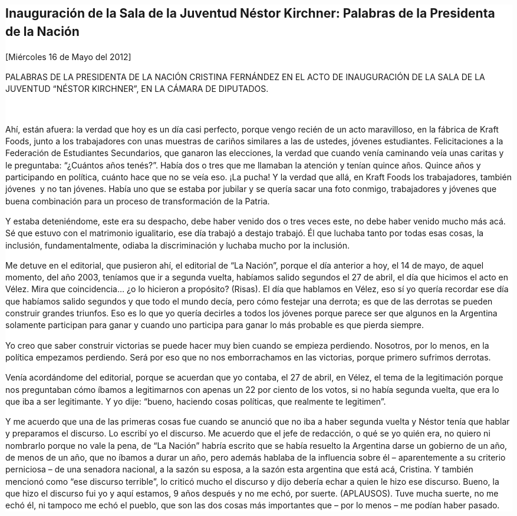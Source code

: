 Inauguración de la Sala de la Juventud Néstor Kirchner: Palabras de la Presidenta de la Nación
----------------------------------------------------------------------------------------------

[Miércoles 16 de Mayo del 2012]

PALABRAS DE LA PRESIDENTA DE LA NACIÓN CRISTINA FERNÁNDEZ EN EL ACTO DE
INAUGURACIÓN DE LA SALA DE LA JUVENTUD “NÉSTOR KIRCHNER”, EN LA CÁMARA
DE DIPUTADOS.

 

Ahí, están afuera: la verdad que hoy es un día casi perfecto, porque
vengo recién de un acto maravilloso, en la fábrica de Kraft Foods, junto
a los trabajadores con unas muestras de cariños similares a las de
ustedes, jóvenes estudiantes. Felicitaciones a la Federación de
Estudiantes Secundarios, que ganaron las elecciones, la verdad que
cuando venía caminando veía unas caritas y le preguntaba: “¿Cuántos años
tenés?”. Había dos o tres que me llamaban la atención y tenían quince
años. Quince años y participando en política, cuánto hace que no se veía
eso. ¡La pucha! Y la verdad que allá, en Kraft Foods los trabajadores,
también jóvenes  y no tan jóvenes. Había uno que se estaba por jubilar y
se quería sacar una foto conmigo, trabajadores y jóvenes que buena
combinación para un proceso de transformación de la Patria.

Y estaba deteniéndome, este era su despacho, debe haber venido dos o
tres veces este, no debe haber venido mucho más acá. Sé que estuvo con
el matrimonio igualitario, ese día trabajó a destajo trabajó. Él que
luchaba tanto por todas esas cosas, la inclusión, fundamentalmente,
odiaba la discriminación y luchaba mucho por la inclusión.

Me detuve en el editorial, que pusieron ahí, el editorial de “La
Nación”, porque el día anterior a hoy, el 14 de mayo, de aquel momento,
del año 2003, teníamos que ir a segunda vuelta, habíamos salido segundos
el 27 de abril, el día que hicimos el acto en Vélez. Mira que
coincidencia… ¿o lo hicieron a propósito? (Risas). El día que hablamos
en Vélez, eso sí yo quería recordar ese día que habíamos salido segundos
y que todo el mundo decía, pero cómo festejar una derrota; es que de las
derrotas se pueden construir grandes triunfos. Eso es lo que yo quería
decirles a todos los jóvenes porque parece ser que algunos en la
Argentina solamente participan para ganar y cuando uno participa para
ganar lo más probable es que pierda siempre.

Yo creo que saber construir victorias se puede hacer muy bien cuando se
empieza perdiendo. Nosotros, por lo menos, en la política empezamos
perdiendo. Será por eso que no nos emborrachamos en las victorias,
porque primero sufrimos derrotas.

Venía acordándome del editorial, porque se acuerdan que yo contaba, el
27 de abril, en Vélez, el tema de la legitimación porque nos preguntaban
cómo íbamos a legitimarnos con apenas un 22 por ciento de los votos, si
no había segunda vuelta, que era lo que iba a ser legitimante. Y yo
dije: “bueno, haciendo cosas políticas, que realmente te legitimen”.

Y me acuerdo que una de las primeras cosas fue cuando se anunció que no
iba a haber segunda vuelta y Néstor tenía que hablar y preparamos el
discurso. Lo escribí yo el discurso. Me acuerdo que el jefe de
redacción, o qué se yo quién era, no quiero ni nombrarlo porque no vale
la pena, de “La Nación” habría escrito que se había resuelto la
Argentina darse un gobierno de un año, de menos de un año, que no íbamos
a durar un año, pero además hablaba de la influencia sobre él –
aparentemente a su criterio perniciosa – de una senadora nacional, a la
sazón su esposa, a la sazón esta argentina que está acá, Cristina. Y
también mencionó como “ese discurso terrible”, lo criticó mucho el
discurso y dijo debería echar a quien le hizo ese discurso. Bueno, la
que hizo el discurso fui yo y aquí estamos, 9 años después y no me echó,
por suerte. (APLAUSOS). Tuve mucha suerte, no me echó él, ni tampoco me
echó el pueblo, que son las dos cosas más importantes que – por lo menos
– me podían haber pasado.